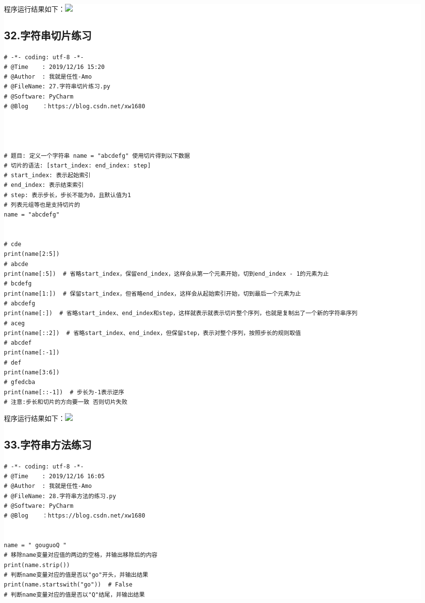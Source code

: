 程序运行结果如下：<img src="https://imgconvert.csdnimg.cn/aHR0cHM6Ly9tbWJpei5xcGljLmNuL21tYml6X3BuZy9VTGliSGdYSXQzancxazU3eFRhTXZwNmljcEpiUFAwUEM1OG1uZmI3OHhlZzY2RmJEMWtmY3dYSTBWdFZrZjkydVhQeGJ3VlJmc0t6Z2Z5eVhzalBraWNPUS82NDA?x-oss-process=image/format,png">

## 32.字符串切片练习

```
# -*- coding: utf-8 -*-
# @Time    : 2019/12/16 15:20
# @Author  : 我就是任性-Amo
# @FileName: 27.字符串切片练习.py
# @Software: PyCharm
# @Blog    ：https://blog.csdn.net/xw1680




# 题目: 定义一个字符串 name = "abcdefg" 使用切片得到以下数据
# 切片的语法: [start_index: end_index: step]
# start_index: 表示起始索引
# end_index: 表示结束索引
# step: 表示步长，步长不能为0，且默认值为1
# 列表元组等也是支持切片的
name = "abcdefg"


# cde
print(name[2:5])
# abcde
print(name[:5])  # 省略start_index，保留end_index，这样会从第一个元素开始，切到end_index - 1的元素为止
# bcdefg
print(name[1:])  # 保留start_index，但省略end_index，这样会从起始索引开始，切到最后一个元素为止
# abcdefg
print(name[:])  # 省略start_index、end_index和step，这样就表示就表示切片整个序列，也就是复制出了一个新的字符串序列
# aceg
print(name[::2])  # 省略start_index、end_index，但保留step，表示对整个序列，按照步长的规则取值
# abcdef
print(name[:-1])
# def
print(name[3:6])
# gfedcba
print(name[::-1])  # 步长为-1表示逆序
# 注意:步长和切片的方向要一致 否则切片失败

```

程序运行结果如下：<img src="https://imgconvert.csdnimg.cn/aHR0cHM6Ly9tbWJpei5xcGljLmNuL21tYml6X3BuZy9VTGliSGdYSXQzancxazU3eFRhTXZwNmljcEpiUFAwUEM1NUtKOXkwWGNzMUJGVGNxU1lqWllabGxDQ3J1YWVVV1BobG5EckY4Z2lhcndLOVg3ak1kcVZyUS82NDA?x-oss-process=image/format,png">

## 33.字符串方法练习

```
# -*- coding: utf-8 -*-
# @Time    : 2019/12/16 16:05
# @Author  : 我就是任性-Amo
# @FileName: 28.字符串方法的练习.py
# @Software: PyCharm
# @Blog    ：https://blog.csdn.net/xw1680


name = " gouguoQ "
# 移除name变量对应值的两边的空格，并输出移除后的内容
print(name.strip())
# 判断name变量对应的值是否以"go"开头，并输出结果
print(name.startswith("go"))  # False
# 判断name变量对应的值是否以"Q"结尾，并输出结果
```